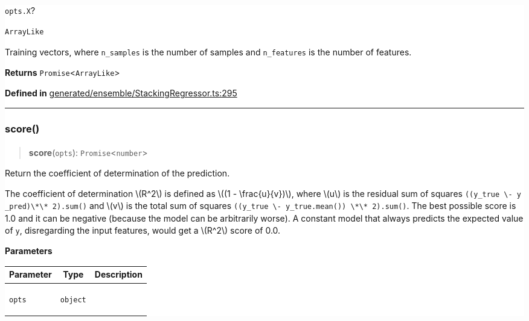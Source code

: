 `opts.X`?

</td>
<td>

`ArrayLike`

</td>
<td>

Training vectors, where `n_samples` is the number of samples and `n_features` is the number of features.

</td>
</tr>
</tbody>
</table>

**Returns** `Promise`\<`ArrayLike`\>

**Defined in** [generated/ensemble/StackingRegressor.ts:295](https://github.com/transitive-bullshit/scikit-learn-ts/blob/d136d90c5cb653f22204ec450ae61706606a5b96/packages/sklearn/src/generated/ensemble/StackingRegressor.ts#L295)

***

### score()

> **score**(`opts`): `Promise`\<`number`\>

Return the coefficient of determination of the prediction.

The coefficient of determination \\(R^2\\) is defined as \\((1 - \\frac{u}{v})\\), where \\(u\\) is the residual sum of squares `((y_true \- y_pred)\*\* 2).sum()` and \\(v\\) is the total sum of squares `((y_true \- y_true.mean()) \*\* 2).sum()`. The best possible score is 1.0 and it can be negative (because the model can be arbitrarily worse). A constant model that always predicts the expected value of `y`, disregarding the input features, would get a \\(R^2\\) score of 0.0.

**Parameters**

<table>
<thead>
<tr>
<th>Parameter</th>
<th>Type</th>
<th>Description</th>
</tr>
</thead>
<tbody>
<tr>
<td>

`opts`

</td>
<td>

`object`

